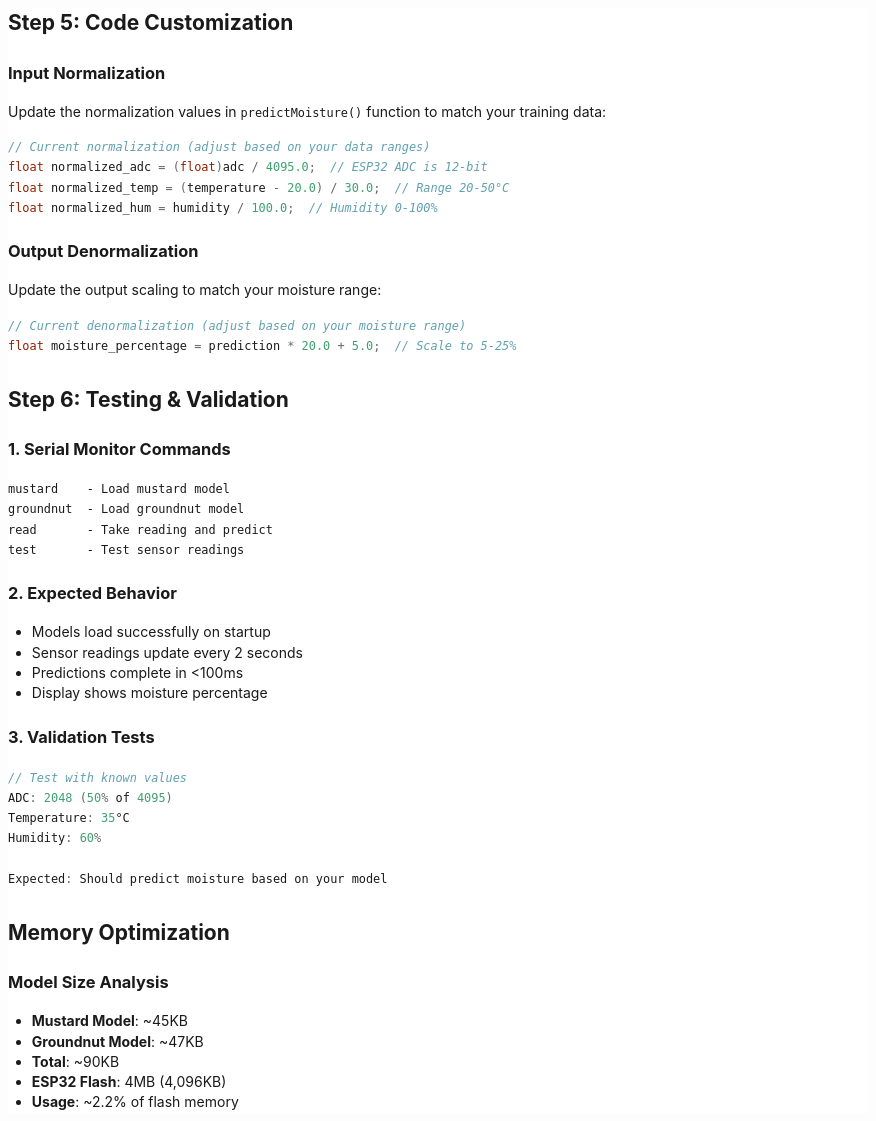 ## Step 5: Code Customization

### Input Normalization
Update the normalization values in `predictMoisture()` function to match your training data:

```cpp
// Current normalization (adjust based on your data ranges)
float normalized_adc = (float)adc / 4095.0;  // ESP32 ADC is 12-bit
float normalized_temp = (temperature - 20.0) / 30.0;  // Range 20-50°C
float normalized_hum = humidity / 100.0;  // Humidity 0-100%
```

### Output Denormalization
Update the output scaling to match your moisture range:

```cpp
// Current denormalization (adjust based on your moisture range)
float moisture_percentage = prediction * 20.0 + 5.0;  // Scale to 5-25%
```

## Step 6: Testing & Validation

### 1. Serial Monitor Commands
```
mustard    - Load mustard model
groundnut  - Load groundnut model
read       - Take reading and predict
test       - Test sensor readings
```

### 2. Expected Behavior
- Models load successfully on startup
- Sensor readings update every 2 seconds
- Predictions complete in <100ms
- Display shows moisture percentage

### 3. Validation Tests
```cpp
// Test with known values
ADC: 2048 (50% of 4095)
Temperature: 35°C
Humidity: 60%

Expected: Should predict moisture based on your model
```

## Memory Optimization

### Model Size Analysis
- **Mustard Model**: ~45KB
- **Groundnut Model**: ~47KB
- **Total**: ~90KB
- **ESP32 Flash**: 4MB (4,096KB)
- **Usage**: ~2.2% of flash memory
